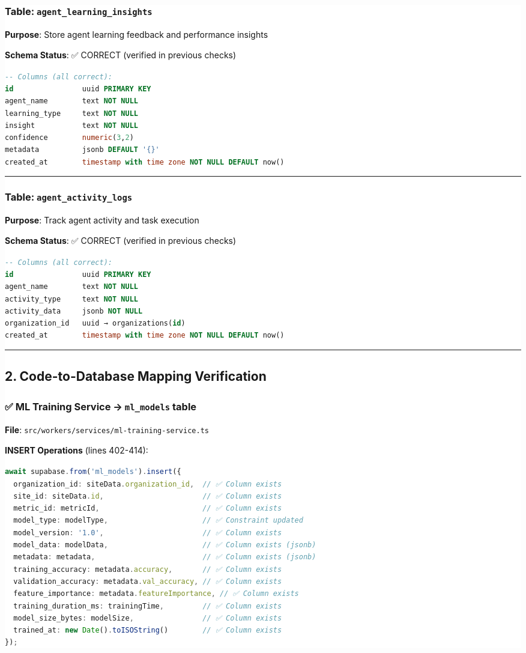 
### Table: `agent_learning_insights`

**Purpose**: Store agent learning feedback and performance insights

**Schema Status**: ✅ CORRECT (verified in previous checks)

```sql
-- Columns (all correct):
id                uuid PRIMARY KEY
agent_name        text NOT NULL
learning_type     text NOT NULL
insight           text NOT NULL
confidence        numeric(3,2)
metadata          jsonb DEFAULT '{}'
created_at        timestamp with time zone NOT NULL DEFAULT now()
```

---

### Table: `agent_activity_logs`

**Purpose**: Track agent activity and task execution

**Schema Status**: ✅ CORRECT (verified in previous checks)

```sql
-- Columns (all correct):
id                uuid PRIMARY KEY
agent_name        text NOT NULL
activity_type     text NOT NULL
activity_data     jsonb NOT NULL
organization_id   uuid → organizations(id)
created_at        timestamp with time zone NOT NULL DEFAULT now()
```

---

## 2. Code-to-Database Mapping Verification

### ✅ ML Training Service → `ml_models` table

**File**: `src/workers/services/ml-training-service.ts`

**INSERT Operations** (lines 402-414):
```typescript
await supabase.from('ml_models').insert({
  organization_id: siteData.organization_id,  // ✅ Column exists
  site_id: siteData.id,                       // ✅ Column exists
  metric_id: metricId,                        // ✅ Column exists
  model_type: modelType,                      // ✅ Constraint updated
  model_version: '1.0',                       // ✅ Column exists
  model_data: modelData,                      // ✅ Column exists (jsonb)
  metadata: metadata,                         // ✅ Column exists (jsonb)
  training_accuracy: metadata.accuracy,       // ✅ Column exists
  validation_accuracy: metadata.val_accuracy, // ✅ Column exists
  feature_importance: metadata.featureImportance, // ✅ Column exists
  training_duration_ms: trainingTime,         // ✅ Column exists
  model_size_bytes: modelSize,                // ✅ Column exists
  trained_at: new Date().toISOString()        // ✅ Column exists
});
```
